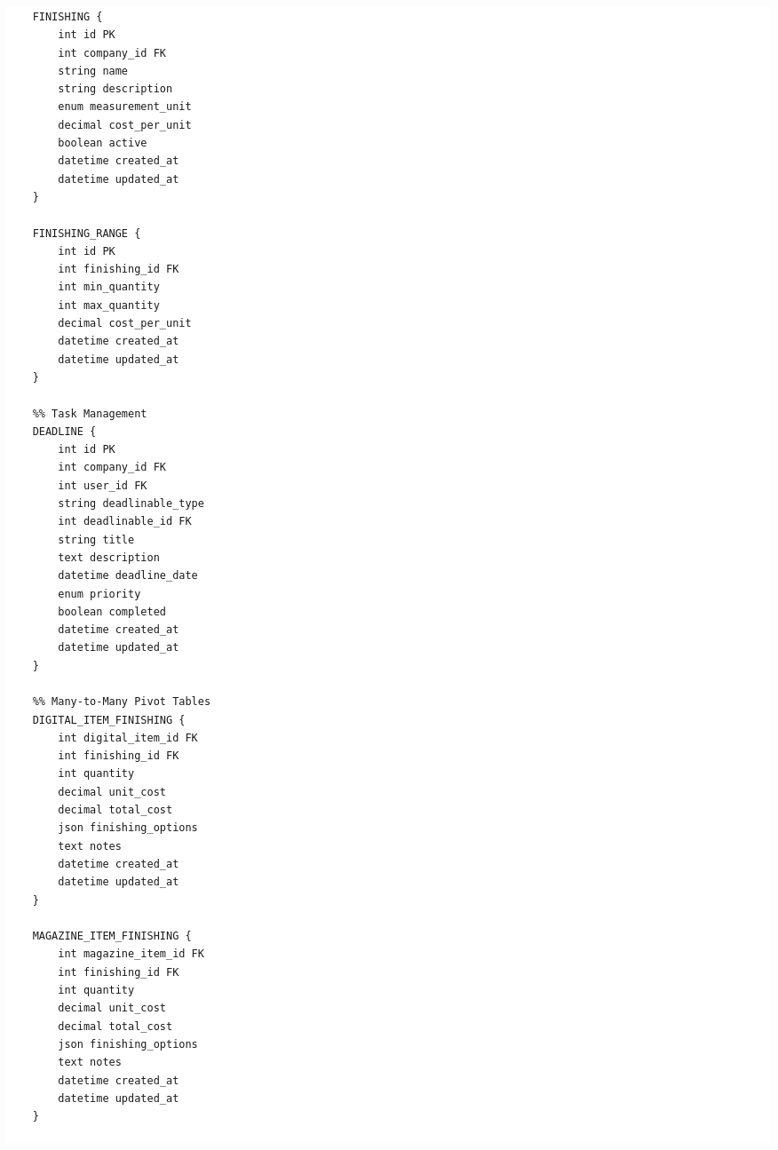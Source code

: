 ```mermaid
    FINISHING {
        int id PK
        int company_id FK
        string name
        string description
        enum measurement_unit
        decimal cost_per_unit
        boolean active
        datetime created_at
        datetime updated_at
    }
    
    FINISHING_RANGE {
        int id PK
        int finishing_id FK
        int min_quantity
        int max_quantity
        decimal cost_per_unit
        datetime created_at
        datetime updated_at
    }
    
    %% Task Management
    DEADLINE {
        int id PK
        int company_id FK
        int user_id FK
        string deadlinable_type
        int deadlinable_id FK
        string title
        text description
        datetime deadline_date
        enum priority
        boolean completed
        datetime created_at
        datetime updated_at
    }
    
    %% Many-to-Many Pivot Tables
    DIGITAL_ITEM_FINISHING {
        int digital_item_id FK
        int finishing_id FK
        int quantity
        decimal unit_cost
        decimal total_cost
        json finishing_options
        text notes
        datetime created_at
        datetime updated_at
    }
    
    MAGAZINE_ITEM_FINISHING {
        int magazine_item_id FK
        int finishing_id FK
        int quantity
        decimal unit_cost
        decimal total_cost
        json finishing_options
        text notes
        datetime created_at
        datetime updated_at
    }
    
```